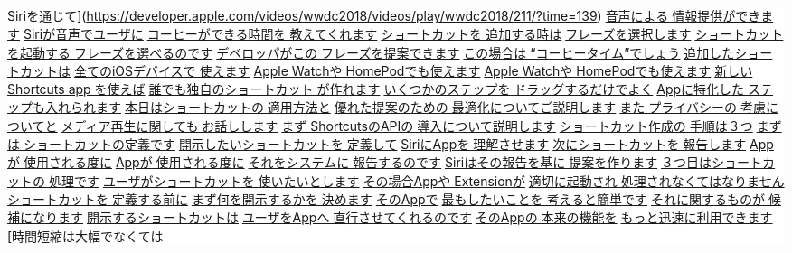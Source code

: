 Siriを通じて](https://developer.apple.com/videos/wwdc2018/videos/play/wwdc2018/211/?time=139) [音声による
情報提供ができます](https://developer.apple.com/videos/wwdc2018/videos/play/wwdc2018/211/?time=143) [Siriが音声でユーザに](https://developer.apple.com/videos/wwdc2018/videos/play/wwdc2018/211/?time=146) [コーヒーができる時間を
教えてくれます](https://developer.apple.com/videos/wwdc2018/videos/play/wwdc2018/211/?time=149) [ショートカットを
追加する時は](https://developer.apple.com/videos/wwdc2018/videos/play/wwdc2018/211/?time=155) [フレーズを選択します](https://developer.apple.com/videos/wwdc2018/videos/play/wwdc2018/211/?time=158) [ショートカットを起動する
フレーズを選べるのです](https://developer.apple.com/videos/wwdc2018/videos/play/wwdc2018/211/?time=161) [デベロッパがこの
フレーズを提案できます](https://developer.apple.com/videos/wwdc2018/videos/play/wwdc2018/211/?time=165) [この場合は
“コーヒータイム”でしょう](https://developer.apple.com/videos/wwdc2018/videos/play/wwdc2018/211/?time=168) [追加したショートカットは](https://developer.apple.com/videos/wwdc2018/videos/play/wwdc2018/211/?time=172) [全てのiOSデバイスで
使えます](https://developer.apple.com/videos/wwdc2018/videos/play/wwdc2018/211/?time=174) [Apple Watchや
HomePodでも使えます](https://developer.apple.com/videos/wwdc2018/videos/play/wwdc2018/211/?time=177) [Apple Watchや
HomePodでも使えます](https://developer.apple.com/videos/wwdc2018/videos/play/wwdc2018/211/?time=177) [新しいShortcuts app
を使えば](https://developer.apple.com/videos/wwdc2018/videos/play/wwdc2018/211/?time=182) [誰でも独自のショートカット
が作れます](https://developer.apple.com/videos/wwdc2018/videos/play/wwdc2018/211/?time=186) [いくつかのステップを
ドラッグするだけでよく](https://developer.apple.com/videos/wwdc2018/videos/play/wwdc2018/211/?time=189) [Appに特化した
ステップも入れられます](https://developer.apple.com/videos/wwdc2018/videos/play/wwdc2018/211/?time=193) [本日はショートカットの
適用方法と](https://developer.apple.com/videos/wwdc2018/videos/play/wwdc2018/211/?time=199) [優れた提案のための
最適化についてご説明します](https://developer.apple.com/videos/wwdc2018/videos/play/wwdc2018/211/?time=203) [また プライバシーの
考慮についてと](https://developer.apple.com/videos/wwdc2018/videos/play/wwdc2018/211/?time=207) [メディア再生に関しても
お話しします](https://developer.apple.com/videos/wwdc2018/videos/play/wwdc2018/211/?time=211) [まず ShortcutsのAPIの
導入について説明します](https://developer.apple.com/videos/wwdc2018/videos/play/wwdc2018/211/?time=216) [ショートカット作成の
手順は３つ](https://developer.apple.com/videos/wwdc2018/videos/play/wwdc2018/211/?time=221) [まずは
ショートカットの定義です](https://developer.apple.com/videos/wwdc2018/videos/play/wwdc2018/211/?time=224) [開示したいショートカットを
定義して](https://developer.apple.com/videos/wwdc2018/videos/play/wwdc2018/211/?time=226) [SiriにAppを
理解させます](https://developer.apple.com/videos/wwdc2018/videos/play/wwdc2018/211/?time=230) [次にショートカットを
報告します](https://developer.apple.com/videos/wwdc2018/videos/play/wwdc2018/211/?time=235) [Appが
使用される度に](https://developer.apple.com/videos/wwdc2018/videos/play/wwdc2018/211/?time=238) [Appが
使用される度に](https://developer.apple.com/videos/wwdc2018/videos/play/wwdc2018/211/?time=238) [それをシステムに
報告するのです](https://developer.apple.com/videos/wwdc2018/videos/play/wwdc2018/211/?time=241) [Siriはその報告を基に
提案を作ります](https://developer.apple.com/videos/wwdc2018/videos/play/wwdc2018/211/?time=244) [３つ目はショートカットの
処理です](https://developer.apple.com/videos/wwdc2018/videos/play/wwdc2018/211/?time=249) [ユーザがショートカットを
使いたいとします](https://developer.apple.com/videos/wwdc2018/videos/play/wwdc2018/211/?time=253) [その場合Appや
Extensionが](https://developer.apple.com/videos/wwdc2018/videos/play/wwdc2018/211/?time=258) [適切に起動され
処理されなくてはなりません](https://developer.apple.com/videos/wwdc2018/videos/play/wwdc2018/211/?time=261) [ショートカットを
定義する前に](https://developer.apple.com/videos/wwdc2018/videos/play/wwdc2018/211/?time=265) [まず何を開示するかを
決めます](https://developer.apple.com/videos/wwdc2018/videos/play/wwdc2018/211/?time=269) [そのAppで](https://developer.apple.com/videos/wwdc2018/videos/play/wwdc2018/211/?time=272) [最もしたいことを
考えると簡単です](https://developer.apple.com/videos/wwdc2018/videos/play/wwdc2018/211/?time=275) [それに関するものが
候補になります](https://developer.apple.com/videos/wwdc2018/videos/play/wwdc2018/211/?time=278) [開示するショートカットは](https://developer.apple.com/videos/wwdc2018/videos/play/wwdc2018/211/?time=282) [ユーザをAppへ
直行させてくれるのです](https://developer.apple.com/videos/wwdc2018/videos/play/wwdc2018/211/?time=285) [そのAppの
本来の機能を](https://developer.apple.com/videos/wwdc2018/videos/play/wwdc2018/211/?time=289) [もっと迅速に利用できます](https://developer.apple.com/videos/wwdc2018/videos/play/wwdc2018/211/?time=294) [時間短縮は大幅でなくては